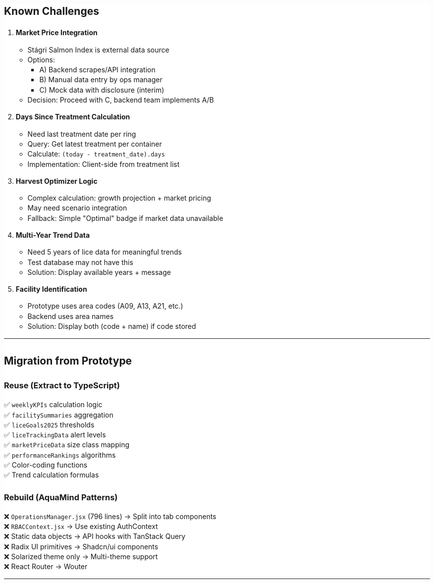 
## Known Challenges

1. **Market Price Integration**
   - Stágri Salmon Index is external data source
   - Options:
     - A) Backend scrapes/API integration
     - B) Manual data entry by ops manager
     - C) Mock data with disclosure (interim)
   - Decision: Proceed with C, backend team implements A/B

2. **Days Since Treatment Calculation**
   - Need last treatment date per ring
   - Query: Get latest treatment per container
   - Calculate: `(today - treatment_date).days`
   - Implementation: Client-side from treatment list

3. **Harvest Optimizer Logic**
   - Complex calculation: growth projection + market pricing
   - May need scenario integration
   - Fallback: Simple "Optimal" badge if market data unavailable

4. **Multi-Year Trend Data**
   - Need 5 years of lice data for meaningful trends
   - Test database may not have this
   - Solution: Display available years + message

5. **Facility Identification**
   - Prototype uses area codes (A09, A13, A21, etc.)
   - Backend uses area names
   - Solution: Display both (code + name) if code stored

---

## Migration from Prototype

### Reuse (Extract to TypeScript)
✅ `weeklyKPIs` calculation logic  
✅ `facilitySummaries` aggregation  
✅ `liceGoals2025` thresholds  
✅ `liceTrackingData` alert levels  
✅ `marketPriceData` size class mapping  
✅ `performanceRankings` algorithms  
✅ Color-coding functions  
✅ Trend calculation formulas

### Rebuild (AquaMind Patterns)
❌ `OperationsManager.jsx` (796 lines) → Split into tab components  
❌ `RBACContext.jsx` → Use existing AuthContext  
❌ Static data objects → API hooks with TanStack Query  
❌ Radix UI primitives → Shadcn/ui components  
❌ Solarized theme only → Multi-theme support  
❌ React Router → Wouter

---
